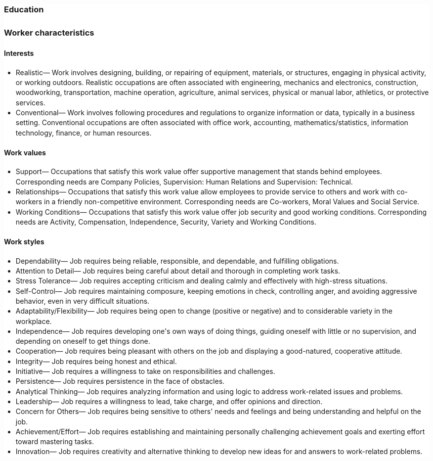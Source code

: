 ### Education


### Worker characteristics
#### Interests
- Realistic— Work involves designing, building, or repairing of equipment, materials, or structures, engaging in physical activity, or working outdoors. Realistic occupations are often associated with engineering, mechanics and electronics, construction, woodworking, transportation, machine operation, agriculture, animal services, physical or manual labor, athletics, or protective services.
- Conventional— Work involves following procedures and regulations to organize information or data, typically in a business setting. Conventional occupations are often associated with office work, accounting, mathematics/statistics, information technology, finance, or human resources.

#### Work values
- Support— Occupations that satisfy this work value offer supportive management that stands behind employees. Corresponding needs are Company Policies, Supervision: Human Relations and Supervision: Technical.
- Relationships— Occupations that satisfy this work value allow employees to provide service to others and work with co-workers in a friendly non-competitive environment. Corresponding needs are Co-workers, Moral Values and Social Service.
- Working Conditions— Occupations that satisfy this work value offer job security and good working conditions. Corresponding needs are Activity, Compensation, Independence, Security, Variety and Working Conditions.

#### Work styles
- Dependability— Job requires being reliable, responsible, and dependable, and fulfilling obligations.
- Attention to Detail— Job requires being careful about detail and thorough in completing work tasks.
- Stress Tolerance— Job requires accepting criticism and dealing calmly and effectively with high-stress situations.
- Self-Control— Job requires maintaining composure, keeping emotions in check, controlling anger, and avoiding aggressive behavior, even in very difficult situations.
- Adaptability/Flexibility— Job requires being open to change (positive or negative) and to considerable variety in the workplace.
- Independence— Job requires developing one's own ways of doing things, guiding oneself with little or no supervision, and depending on oneself to get things done.
- Cooperation— Job requires being pleasant with others on the job and displaying a good-natured, cooperative attitude.
- Integrity— Job requires being honest and ethical.
- Initiative— Job requires a willingness to take on responsibilities and challenges.
- Persistence— Job requires persistence in the face of obstacles.
- Analytical Thinking— Job requires analyzing information and using logic to address work-related issues and problems.
- Leadership— Job requires a willingness to lead, take charge, and offer opinions and direction.
- Concern for Others— Job requires being sensitive to others' needs and feelings and being understanding and helpful on the job.
- Achievement/Effort— Job requires establishing and maintaining personally challenging achievement goals and exerting effort toward mastering tasks.
- Innovation— Job requires creativity and alternative thinking to develop new ideas for and answers to work-related problems.
